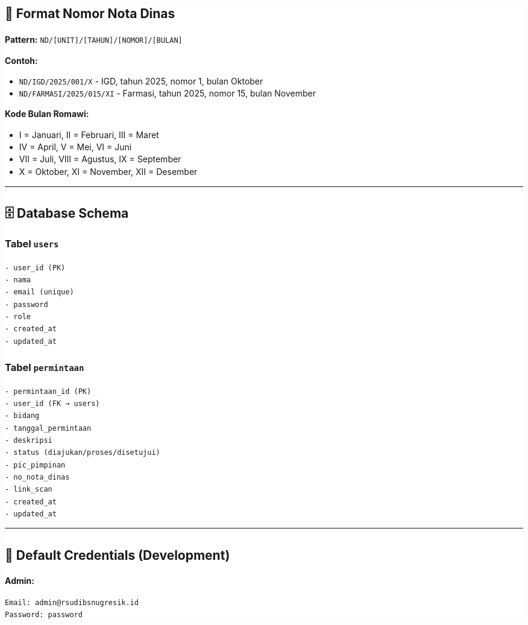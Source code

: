 
## 🔢 Format Nomor Nota Dinas

**Pattern:** `ND/[UNIT]/[TAHUN]/[NOMOR]/[BULAN]`

**Contoh:**
- `ND/IGD/2025/001/X` - IGD, tahun 2025, nomor 1, bulan Oktober
- `ND/FARMASI/2025/015/XI` - Farmasi, tahun 2025, nomor 15, bulan November

**Kode Bulan Romawi:**
- I = Januari, II = Februari, III = Maret
- IV = April, V = Mei, VI = Juni
- VII = Juli, VIII = Agustus, IX = September
- X = Oktober, XI = November, XII = Desember

---

## 🗄️ Database Schema

### Tabel `users`
```
- user_id (PK)
- nama
- email (unique)
- password
- role
- created_at
- updated_at
```

### Tabel `permintaan`
```
- permintaan_id (PK)
- user_id (FK → users)
- bidang
- tanggal_permintaan
- deskripsi
- status (diajukan/proses/disetujui)
- pic_pimpinan
- no_nota_dinas
- link_scan
- created_at
- updated_at
```

---

## 🔐 Default Credentials (Development)

**Admin:**
```
Email: admin@rsudibsnugresik.id
Password: password
```
